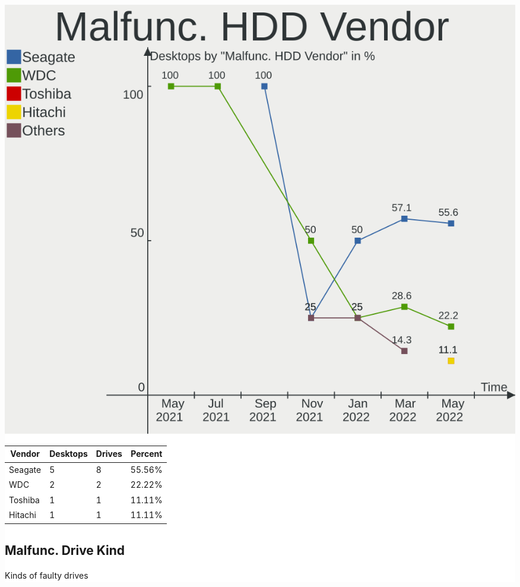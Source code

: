 ![Malfunc. HDD Vendor](./images/line_chart/drive_malfunc_hdd_vendor.svg)

| Vendor  | Desktops | Drives | Percent |
|---------|----------|--------|---------|
| Seagate | 5        | 8      | 55.56%  |
| WDC     | 2        | 2      | 22.22%  |
| Toshiba | 1        | 1      | 11.11%  |
| Hitachi | 1        | 1      | 11.11%  |

Malfunc. Drive Kind
-------------------

Kinds of faulty drives
